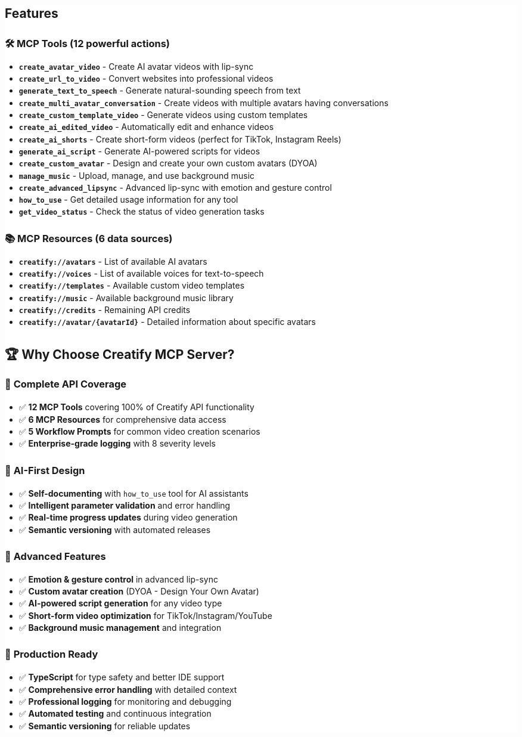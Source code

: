 ## Features

### 🛠️ MCP Tools (12 powerful actions)
- **`create_avatar_video`** - Create AI avatar videos with lip-sync
- **`create_url_to_video`** - Convert websites into professional videos
- **`generate_text_to_speech`** - Generate natural-sounding speech from text
- **`create_multi_avatar_conversation`** - Create videos with multiple avatars having conversations
- **`create_custom_template_video`** - Generate videos using custom templates
- **`create_ai_edited_video`** - Automatically edit and enhance videos
- **`create_ai_shorts`** - Create short-form videos (perfect for TikTok, Instagram Reels)
- **`generate_ai_script`** - Generate AI-powered scripts for videos
- **`create_custom_avatar`** - Design and create your own custom avatars (DYOA)
- **`manage_music`** - Upload, manage, and use background music
- **`create_advanced_lipsync`** - Advanced lip-sync with emotion and gesture control
- **`how_to_use`** - Get detailed usage information for any tool
- **`get_video_status`** - Check the status of video generation tasks

### 📚 MCP Resources (6 data sources)
- **`creatify://avatars`** - List of available AI avatars
- **`creatify://voices`** - List of available voices for text-to-speech
- **`creatify://templates`** - Available custom video templates
- **`creatify://music`** - Available background music library
- **`creatify://credits`** - Remaining API credits
- **`creatify://avatar/{avatarId}`** - Detailed information about specific avatars

## 🏆 **Why Choose Creatify MCP Server?**

### 🚀 **Complete API Coverage**
- ✅ **12 MCP Tools** covering 100% of Creatify API functionality
- ✅ **6 MCP Resources** for comprehensive data access
- ✅ **5 Workflow Prompts** for common video creation scenarios
- ✅ **Enterprise-grade logging** with 8 severity levels

### 🤖 **AI-First Design**
- ✅ **Self-documenting** with `how_to_use` tool for AI assistants
- ✅ **Intelligent parameter validation** and error handling
- ✅ **Real-time progress updates** during video generation
- ✅ **Semantic versioning** with automated releases

### 🎨 **Advanced Features**
- ✅ **Emotion & gesture control** in advanced lip-sync
- ✅ **Custom avatar creation** (DYOA - Design Your Own Avatar)
- ✅ **AI-powered script generation** for any video type
- ✅ **Short-form video optimization** for TikTok/Instagram/YouTube
- ✅ **Background music management** and integration

### 💼 **Production Ready**
- ✅ **TypeScript** for type safety and better IDE support
- ✅ **Comprehensive error handling** with detailed context
- ✅ **Professional logging** for monitoring and debugging
- ✅ **Automated testing** and continuous integration
- ✅ **Semantic versioning** for reliable updates
